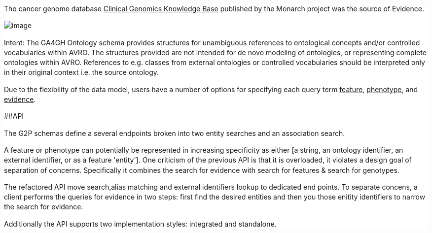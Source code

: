 
The cancer genome database [Clinical Genomics Knowledge Base](http://nif-crawler.neuinfo.org/monarch/ttl/cgd.ttl) published by the Monarch project was the source of Evidence.   

![image](https://cloud.githubusercontent.com/assets/47808/9338065/a0a84b8e-4597-11e5-82ed-65d7b9f3ae97.png)


Intent: The GA4GH Ontology schema provides structures for unambiguous
references to ontological concepts and/or controlled vocabularies within
AVRO. The structures provided are not intended for de novo modeling of
ontologies, or representing complete ontologies within AVRO. References
to e.g. classes from external ontologies or controlled vocabularies
should be interpreted only in their original context i.e. the source
ontology.

Due to the flexibility of the data model, users have a number of options
for specifying each query term
[feature](https://github.com/ga4gh/schemas/blob/be171b00a5f164836dfd40ea5ae75ea56924d316/src/main/resources/avro/genotypephenotypemethods.avdl#L105),
[phenotype](https://github.com/ga4gh/schemas/blob/be171b00a5f164836dfd40ea5ae75ea56924d316/src/main/resources/avro/genotypephenotypemethods.avdl#L108),
and
[evidence](https://github.com/ga4gh/schemas/blob/be171b00a5f164836dfd40ea5ae75ea56924d316/src/main/resources/avro/genotypephenotypemethods.avdl#L111).



##API

The G2P schemas define a several endpoints broken into two entity searches and an association search.   

A feature or phenotype can potentially be represented in increasing
specificity as either [a string, an ontology identifier, an external
identifier, or as a feature 'entity'].  One criticism of the previous API is that it is overloaded, it violates a design goal of separation of concerns.  Specifically it combines the search for evidence with search for features & search for genotypes.

The refactored API move search,alias matching and external identifiers lookup to dedicated end points. To separate concens, a client performs the queries for evidence in two steps: first find the desired entities and then you those enitity identifiers to narrow the search for evidence.

Additionally the API supports two implementation styles: integrated and standalone.
